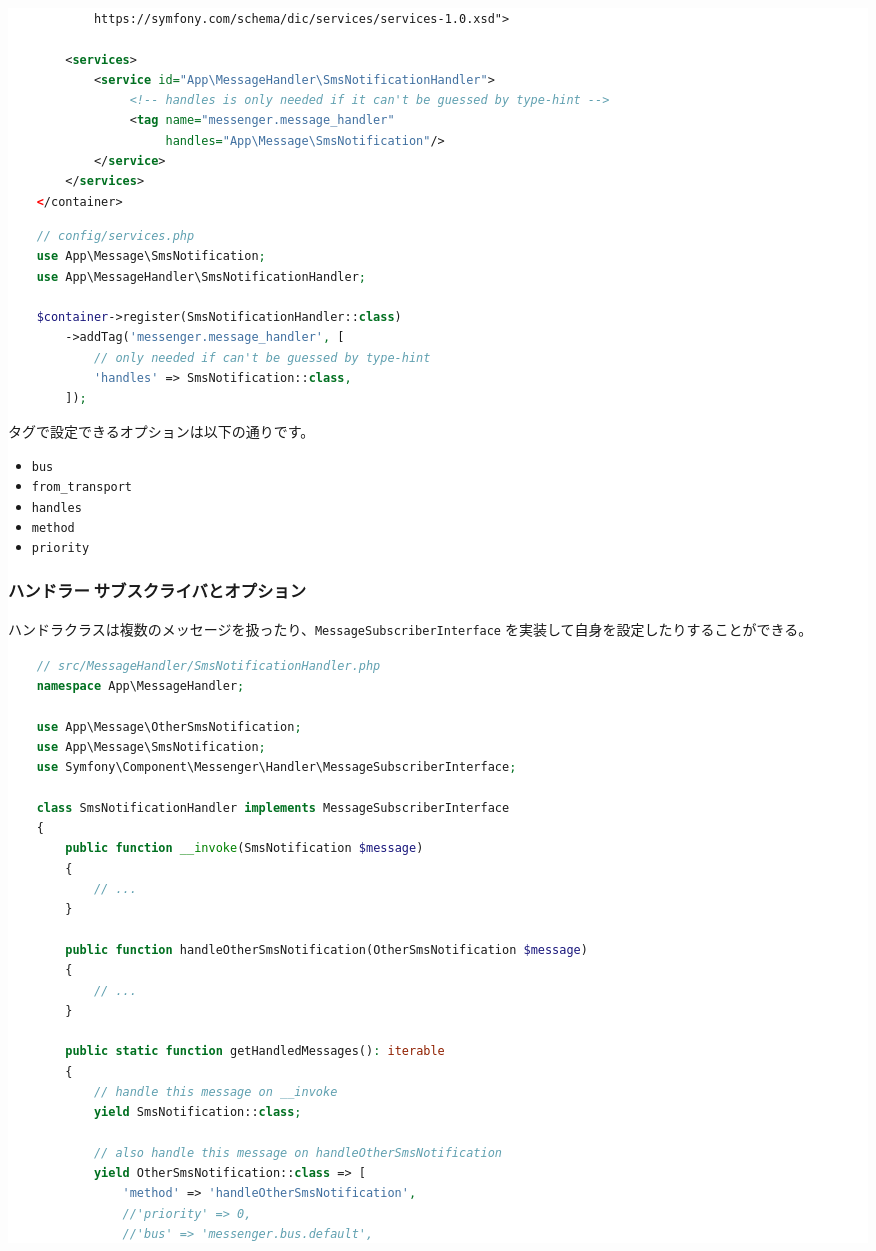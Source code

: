 ```xml
            https://symfony.com/schema/dic/services/services-1.0.xsd">

        <services>
            <service id="App\MessageHandler\SmsNotificationHandler">
                 <!-- handles is only needed if it can't be guessed by type-hint -->
                 <tag name="messenger.message_handler"
                      handles="App\Message\SmsNotification"/>
            </service>
        </services>
    </container>
```
```php
    // config/services.php
    use App\Message\SmsNotification;
    use App\MessageHandler\SmsNotificationHandler;

    $container->register(SmsNotificationHandler::class)
        ->addTag('messenger.message_handler', [
            // only needed if can't be guessed by type-hint
            'handles' => SmsNotification::class,
        ]);
```

タグで設定できるオプションは以下の通りです。

-   `bus`
-   `from_transport`
-   `handles`
-   `method`
-   `priority`

### ハンドラー サブスクライバとオプション

ハンドラクラスは複数のメッセージを扱ったり、`MessageSubscriberInterface` を実装して自身を設定したりすることができる。

```php
    // src/MessageHandler/SmsNotificationHandler.php
    namespace App\MessageHandler;

    use App\Message\OtherSmsNotification;
    use App\Message\SmsNotification;
    use Symfony\Component\Messenger\Handler\MessageSubscriberInterface;

    class SmsNotificationHandler implements MessageSubscriberInterface
    {
        public function __invoke(SmsNotification $message)
        {
            // ...
        }

        public function handleOtherSmsNotification(OtherSmsNotification $message)
        {
            // ...
        }

        public static function getHandledMessages(): iterable
        {
            // handle this message on __invoke
            yield SmsNotification::class;

            // also handle this message on handleOtherSmsNotification
            yield OtherSmsNotification::class => [
                'method' => 'handleOtherSmsNotification',
                //'priority' => 0,
                //'bus' => 'messenger.bus.default',
```